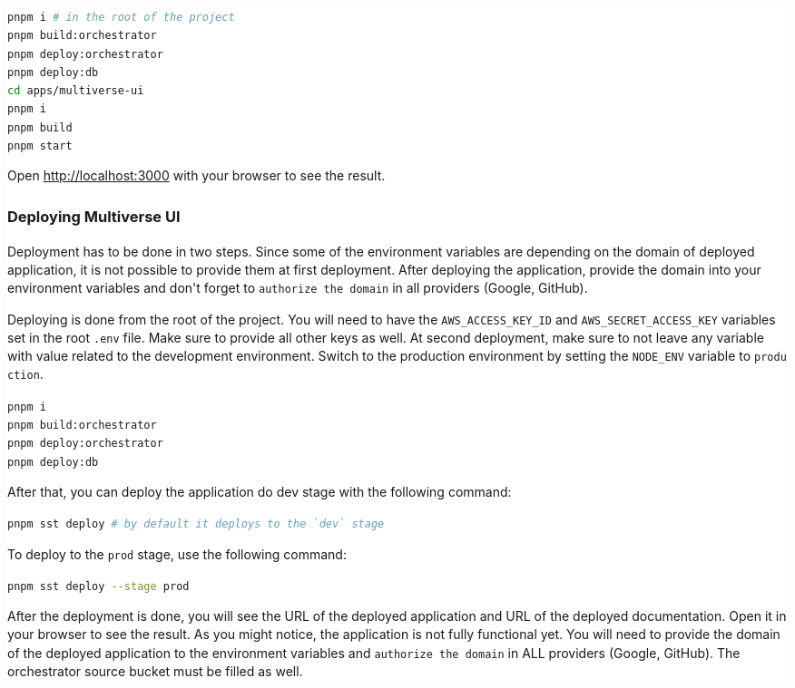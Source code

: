 ```bash
pnpm i # in the root of the project
pnpm build:orchestrator
pnpm deploy:orchestrator
pnpm deploy:db
cd apps/multiverse-ui
pnpm i
pnpm build
pnpm start
```

Open [http://localhost:3000](http://localhost:3000) with your browser to see the result.

### Deploying Multiverse UI

Deployment has to be done in two steps. Since some of the environment variables are depending on the domain of deployed 
application, it is not possible to provide them at first deployment. After deploying the application, provide the domain 
into your environment variables and don't forget to `authorize the domain` in all providers (Google, GitHub).

Deploying is done from the root of the project. You will need to have the `AWS_ACCESS_KEY_ID` and `AWS_SECRET_ACCESS_KEY`
variables set in the root `.env` file. Make sure to provide all other keys as well. At second deployment, make sure to not
leave any variable with value related to the development environment. Switch to the production environment by setting the 
`NODE_ENV` variable to `production`.

```bash
pnpm i
pnpm build:orchestrator
pnpm deploy:orchestrator
pnpm deploy:db
```
After that, you can deploy the application do dev stage with the following command:

```bash
pnpm sst deploy # by default it deploys to the `dev` stage
```

To deploy to the `prod` stage, use the following command:

```bash
pnpm sst deploy --stage prod
```

After the deployment is done, you will see the URL of the deployed application and URL of the deployed documentation. 
Open it in your browser to see the result. As you might notice, the application is not fully functional yet. 
You will need to provide the domain of the deployed application to the environment variables and `authorize the domain` 
in ALL providers (Google, GitHub). The orchestrator source bucket must be filled as well.
